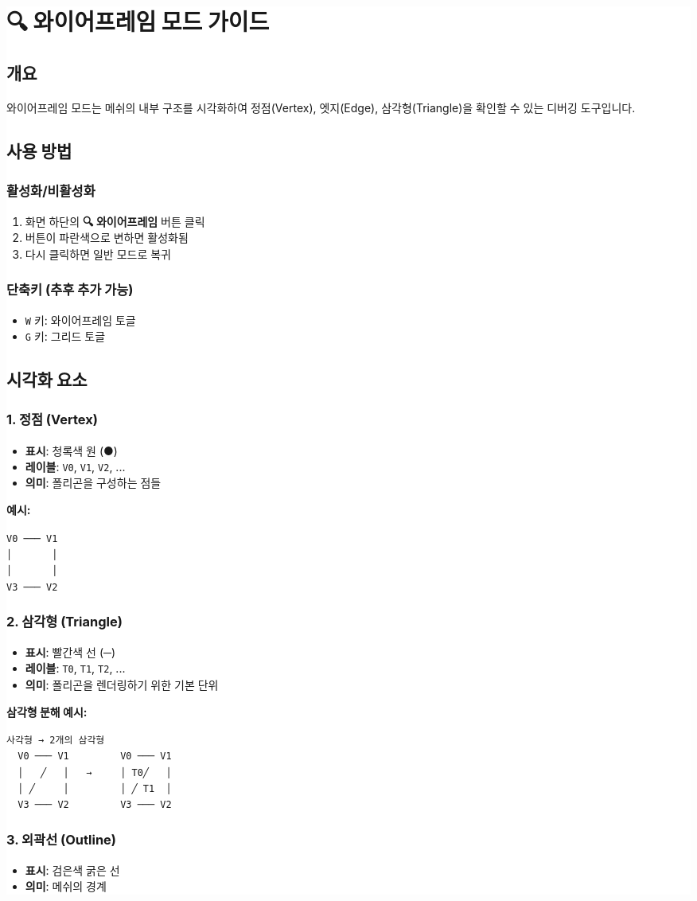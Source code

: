 # 🔍 와이어프레임 모드 가이드

## 개요

와이어프레임 모드는 메쉬의 내부 구조를 시각화하여 정점(Vertex), 엣지(Edge), 삼각형(Triangle)을 확인할 수 있는 디버깅 도구입니다.

## 사용 방법

### 활성화/비활성화
1. 화면 하단의 **🔍 와이어프레임** 버튼 클릭
2. 버튼이 파란색으로 변하면 활성화됨
3. 다시 클릭하면 일반 모드로 복귀

### 단축키 (추후 추가 가능)
- `W` 키: 와이어프레임 토글
- `G` 키: 그리드 토글

## 시각화 요소

### 1. 정점 (Vertex)
- **표시**: 청록색 원 (●)
- **레이블**: `V0`, `V1`, `V2`, ...
- **의미**: 폴리곤을 구성하는 점들

**예시:**
```
V0 ─── V1
│       │
│       │
V3 ─── V2
```

### 2. 삼각형 (Triangle)
- **표시**: 빨간색 선 (─)
- **레이블**: `T0`, `T1`, `T2`, ...
- **의미**: 폴리곤을 렌더링하기 위한 기본 단위

**삼각형 분해 예시:**
```
사각형 → 2개의 삼각형
  V0 ─── V1         V0 ─── V1
  │   ╱   │   →     │ T0╱   │
  │ ╱     │         │ ╱ T1  │
  V3 ─── V2         V3 ─── V2
```

### 3. 외곽선 (Outline)
- **표시**: 검은색 굵은 선
- **의미**: 메쉬의 경계
